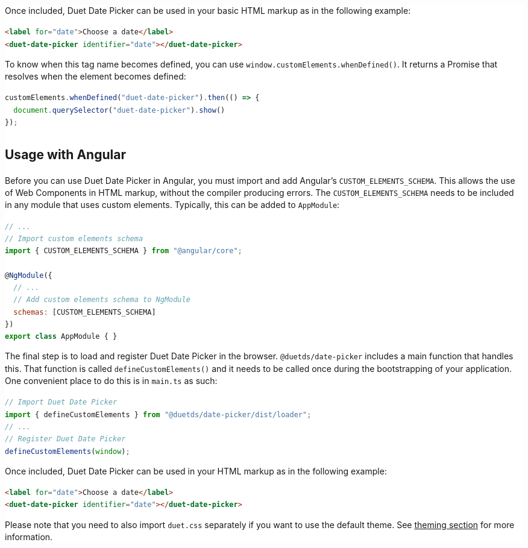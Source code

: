 Once included, Duet Date Picker can be used in your basic HTML markup as in the following example:

```html
<label for="date">Choose a date</label>
<duet-date-picker identifier="date"></duet-date-picker>
```

To know when this tag name becomes defined, you can use `window.customElements.whenDefined()`. It returns a Promise that resolves when the element becomes defined:

```js
customElements.whenDefined("duet-date-picker").then(() => {
  document.querySelector("duet-date-picker").show()
});
```

## Usage with Angular

Before you can use Duet Date Picker in Angular, you must import and add Angular’s `CUSTOM_ELEMENTS_SCHEMA`. This allows the use of Web Components in HTML markup, without the compiler producing errors. The `CUSTOM_ELEMENTS_SCHEMA` needs to be included in any module that uses custom elements. Typically, this can be added to `AppModule`:

```js
// ...
// Import custom elements schema
import { CUSTOM_ELEMENTS_SCHEMA } from "@angular/core";

@NgModule({
  // ...
  // Add custom elements schema to NgModule
  schemas: [CUSTOM_ELEMENTS_SCHEMA]
})
export class AppModule { }
```

The final step is to load and register Duet Date Picker in the browser. `@duetds/date-picker` includes a main function that handles this. That function is called `defineCustomElements()` and it needs to be called once during the bootstrapping of your application. One convenient place to do this is in `main.ts` as such:

```js
// Import Duet Date Picker
import { defineCustomElements } from "@duetds/date-picker/dist/loader";
// ...
// Register Duet Date Picker
defineCustomElements(window);
```

Once included, Duet Date Picker can be used in your HTML markup as in the following example:

```html
<label for="date">Choose a date</label>
<duet-date-picker identifier="date"></duet-date-picker>
```

Please note that you need to also import `duet.css` separately if you want to use the default theme. See [theming section](#theming) for more information.
